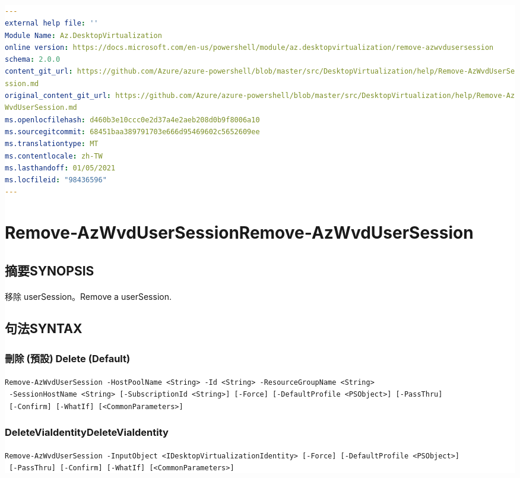 ```yaml
---
external help file: ''
Module Name: Az.DesktopVirtualization
online version: https://docs.microsoft.com/en-us/powershell/module/az.desktopvirtualization/remove-azwvdusersession
schema: 2.0.0
content_git_url: https://github.com/Azure/azure-powershell/blob/master/src/DesktopVirtualization/help/Remove-AzWvdUserSession.md
original_content_git_url: https://github.com/Azure/azure-powershell/blob/master/src/DesktopVirtualization/help/Remove-AzWvdUserSession.md
ms.openlocfilehash: d460b3e10ccc0e2d37a4e2aeb208d0b9f8006a10
ms.sourcegitcommit: 68451baa389791703e666d95469602c5652609ee
ms.translationtype: MT
ms.contentlocale: zh-TW
ms.lasthandoff: 01/05/2021
ms.locfileid: "98436596"
---
```

# <span data-ttu-id="ee796-101">Remove-AzWvdUserSession</span><span class="sxs-lookup"><span data-stu-id="ee796-101">Remove-AzWvdUserSession</span></span>

## <span data-ttu-id="ee796-102">摘要</span><span class="sxs-lookup"><span data-stu-id="ee796-102">SYNOPSIS</span></span>
<span data-ttu-id="ee796-103">移除 userSession。</span><span class="sxs-lookup"><span data-stu-id="ee796-103">Remove a userSession.</span></span>

## <span data-ttu-id="ee796-104">句法</span><span class="sxs-lookup"><span data-stu-id="ee796-104">SYNTAX</span></span>

### <span data-ttu-id="ee796-105">刪除 (預設) </span><span class="sxs-lookup"><span data-stu-id="ee796-105">Delete (Default)</span></span>
```
Remove-AzWvdUserSession -HostPoolName <String> -Id <String> -ResourceGroupName <String>
 -SessionHostName <String> [-SubscriptionId <String>] [-Force] [-DefaultProfile <PSObject>] [-PassThru]
 [-Confirm] [-WhatIf] [<CommonParameters>]
```

### <span data-ttu-id="ee796-106">DeleteViaIdentity</span><span class="sxs-lookup"><span data-stu-id="ee796-106">DeleteViaIdentity</span></span>
```
Remove-AzWvdUserSession -InputObject <IDesktopVirtualizationIdentity> [-Force] [-DefaultProfile <PSObject>]
 [-PassThru] [-Confirm] [-WhatIf] [<CommonParameters>]
```
